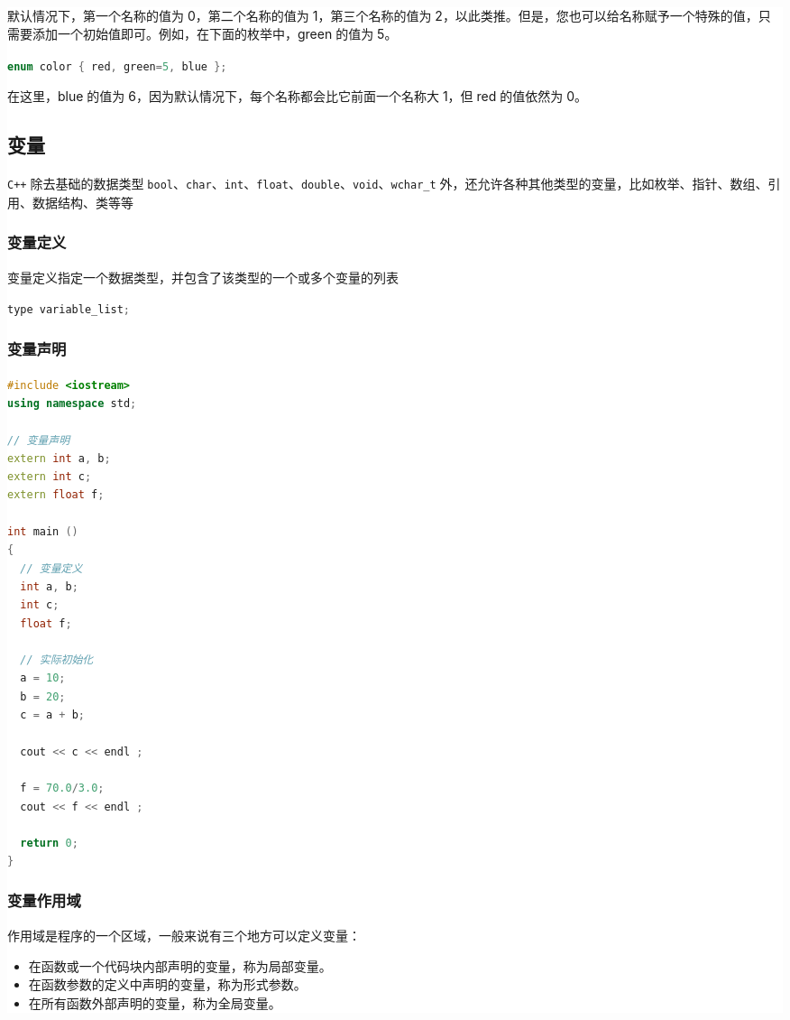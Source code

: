 默认情况下，第一个名称的值为 0，第二个名称的值为 1，第三个名称的值为 2，以此类推。但是，您也可以给名称赋予一个特殊的值，只需要添加一个初始值即可。例如，在下面的枚举中，green 的值为 5。
```cpp
enum color { red, green=5, blue };
```
在这里，blue 的值为 6，因为默认情况下，每个名称都会比它前面一个名称大 1，但 red 的值依然为 0。

## 变量
`C++` 除去基础的数据类型 `bool`、`char`、`int`、`float`、`double`、`void`、`wchar_t` 外，还允许各种其他类型的变量，比如枚举、指针、数组、引用、数据结构、类等等

### 变量定义
变量定义指定一个数据类型，并包含了该类型的一个或多个变量的列表
```cpp
type variable_list;
```

### 变量声明
```cpp
#include <iostream>
using namespace std;

// 变量声明
extern int a, b;
extern int c;
extern float f;

int main ()
{
  // 变量定义
  int a, b;
  int c;
  float f;

  // 实际初始化
  a = 10;
  b = 20;
  c = a + b;

  cout << c << endl ;

  f = 70.0/3.0;
  cout << f << endl ;

  return 0;
}
```

### 变量作用域
作用域是程序的一个区域，一般来说有三个地方可以定义变量：
* 在函数或一个代码块内部声明的变量，称为局部变量。
* 在函数参数的定义中声明的变量，称为形式参数。
* 在所有函数外部声明的变量，称为全局变量。
